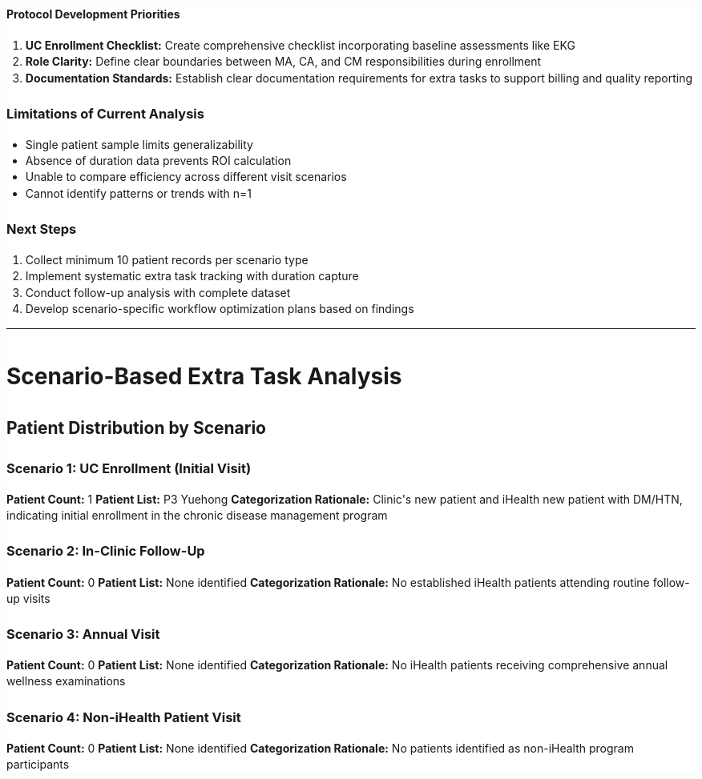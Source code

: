 #### Protocol Development Priorities
1. **UC Enrollment Checklist:** Create comprehensive checklist incorporating baseline assessments like EKG
2. **Role Clarity:** Define clear boundaries between MA, CA, and CM responsibilities during enrollment
3. **Documentation Standards:** Establish clear documentation requirements for extra tasks to support billing and quality reporting

### Limitations of Current Analysis
- Single patient sample limits generalizability
- Absence of duration data prevents ROI calculation
- Unable to compare efficiency across different visit scenarios
- Cannot identify patterns or trends with n=1

### Next Steps
1. Collect minimum 10 patient records per scenario type
2. Implement systematic extra task tracking with duration capture
3. Conduct follow-up analysis with complete dataset
4. Develop scenario-specific workflow optimization plans based on findings

-----

# Scenario-Based Extra Task Analysis

## Patient Distribution by Scenario

### Scenario 1: UC Enrollment (Initial Visit)
**Patient Count:** 1
**Patient List:** P3 Yuehong
**Categorization Rationale:** Clinic's new patient and iHealth new patient with DM/HTN, indicating initial enrollment in the chronic disease management program

### Scenario 2: In-Clinic Follow-Up
**Patient Count:** 0
**Patient List:** None identified
**Categorization Rationale:** No established iHealth patients attending routine follow-up visits

### Scenario 3: Annual Visit
**Patient Count:** 0
**Patient List:** None identified
**Categorization Rationale:** No iHealth patients receiving comprehensive annual wellness examinations

### Scenario 4: Non-iHealth Patient Visit
**Patient Count:** 0
**Patient List:** None identified
**Categorization Rationale:** No patients identified as non-iHealth program participants
